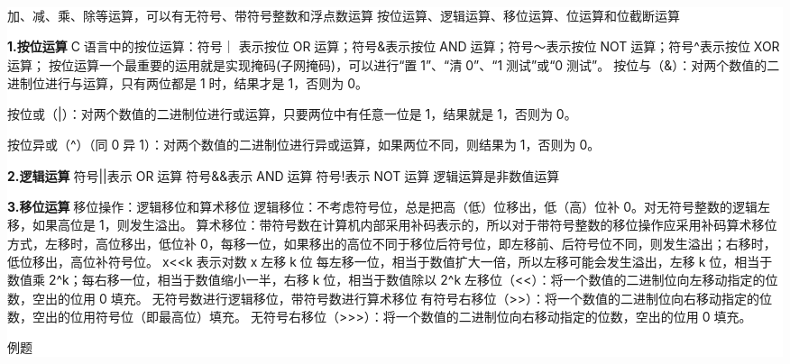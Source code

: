加、减、乘、除等运算，可以有无符号、带符号整数和浮点数运算
按位运算、逻辑运算、移位运算、位运算和位截断运算

**1.按位运算**
C 语言中的按位运算：符号｜ 表示按位 OR 运算；符号&表示按位 AND 运算；符号～表示按位 NOT 运算；符号^表示按位 XOR 运算；
按位运算一个最重要的运用就是实现掩码(子网掩码)，可以进行“置 1”、“清 0”、“1 测试”或“0 测试”。
按位与（&）：对两个数值的二进制位进行与运算，只有两位都是 1 时，结果才是 1，否则为 0。

按位或（|）：对两个数值的二进制位进行或运算，只要两位中有任意一位是 1，结果就是 1，否则为 0。

按位异或（^）（同 0 异 1）：对两个数值的二进制位进行异或运算，如果两位不同，则结果为 1，否则为 0。

**2.逻辑运算**
符号||表示 OR 运算
符号&&表示 AND 运算
符号!表示 NOT 运算
逻辑运算是非数值运算

**3.移位运算**
移位操作：逻辑移位和算术移位
逻辑移位：不考虑符号位，总是把高（低）位移出，低（高）位补 0。对无符号整数的逻辑左移，如果高位是 1，则发生溢出。
算术移位：带符号数在计算机内部采用补码表示的，所以对于带符号整数的移位操作应采用补码算术移位方式，左移时，高位移出，低位补 0，每移一位，如果移出的高位不同于移位后符号位，即左移前、后符号位不同，则发生溢出；右移时，低位移出，高位补符号位。
x<<k 表示对数 x 左移 k 位
每左移一位，相当于数值扩大一倍，所以左移可能会发生溢出，左移 k 位，相当于数值乘 2^k；每右移一位，相当于数值缩小一半，右移 k 位，相当于数值除以 2^k
左移位（<<）：将一个数值的二进制位向左移动指定的位数，空出的位用 0 填充。
无符号数进行逻辑移位，带符号数进行算术移位
有符号右移位（>>）：将一个数值的二进制位向右移动指定的位数，空出的位用符号位（即最高位）填充。
无符号右移位（>>>）：将一个数值的二进制位向右移动指定的位数，空出的位用 0 填充。

例题